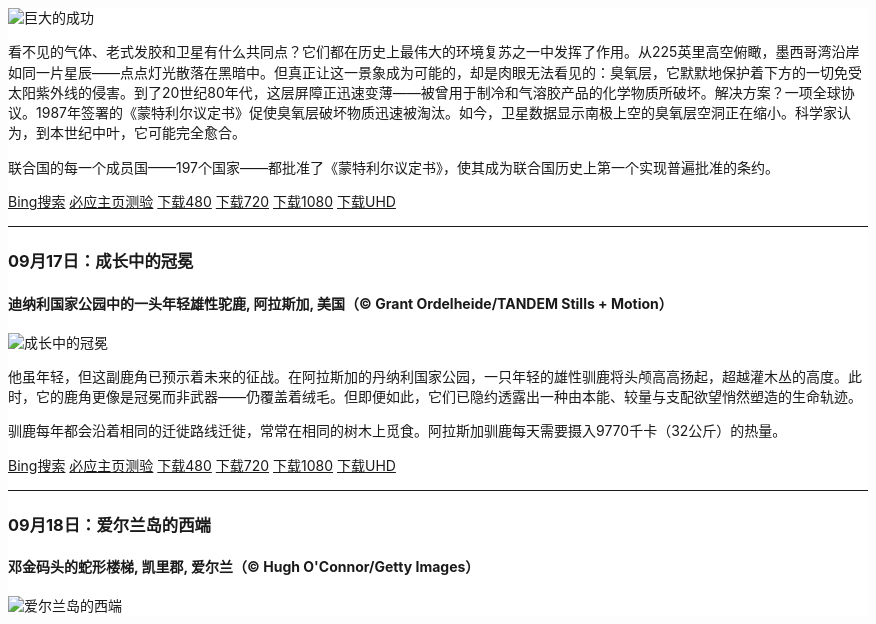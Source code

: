 ![巨大的成功](https://cn.bing.com/th?id=OHR.OzoneEarth_ZH-CN0993915980_800x480.jpg&rf=LaDigue_800x480.jpg "巨大的成功")

看不见的气体、老式发胶和卫星有什么共同点？它们都在历史上最伟大的环境复苏之一中发挥了作用。从225英里高空俯瞰，墨西哥湾沿岸如同一片星辰——点点灯光散落在黑暗中。但真正让这一景象成为可能的，却是肉眼无法看见的：臭氧层，它默默地保护着下方的一切免受太阳紫外线的侵害。到了20世纪80年代，这层屏障正迅速变薄——被曾用于制冷和气溶胶产品的化学物质所破坏。解决方案？一项全球协议。1987年签署的《蒙特利尔议定书》促使臭氧层破坏物质迅速被淘汰。如今，卫星数据显示南极上空的臭氧层空洞正在缩小。科学家认为，到本世纪中叶，它可能完全愈合。

联合国的每一个成员国——197个国家——都批准了《蒙特利尔议定书》，使其成为联合国历史上第一个实现普遍批准的条约。

[Bing搜索](https://cn.bing.com/search?q=%e8%87%ad%e6%b0%a7%e6%97%a5&form=hpcapt&filters=HpDate:"20250915_1600"+mgzv3configlist:"BingQA_Encyclopedia_Layout" "Bing Wallpaper 2025 9月 16")
[必应主页测验](https://cn.bing.com/search?q=Bing+homepage+quiz&filters=WQOskey:"HPQuiz_20250916_OzoneEarth"&FORM=HPQUIZ "必应主页测验 2025 9月 16")
[下载480](https://cn.bing.com/th?id=OHR.OzoneEarth_ZH-CN0993915980_800x480.jpg&rf=LaDigue_800x480.jpg "从地球上空225英里处俯瞰墨西哥湾沿岸各州的夜间景象")
[下载720](https://cn.bing.com/th?id=OHR.OzoneEarth_ZH-CN0993915980_1280x720.jpg&rf=LaDigue_1280x720.jpg "从地球上空225英里处俯瞰墨西哥湾沿岸各州的夜间景象")
[下载1080](https://cn.bing.com/th?id=OHR.OzoneEarth_ZH-CN0993915980_1920x1080.jpg&rf=LaDigue_1920x1080.jpg "从地球上空225英里处俯瞰墨西哥湾沿岸各州的夜间景象")
[下载UHD](https://cn.bing.com/th?id=OHR.OzoneEarth_ZH-CN0993915980_UHD.jpg&rf=LaDigue_UHD.jpg "从地球上空225英里处俯瞰墨西哥湾沿岸各州的夜间景象")

---
### 09月17日：成长中的冠冕
#### 迪纳利国家公园中的一头年轻雄性驼鹿, 阿拉斯加, 美国（© Grant Ordelheide/TANDEM Stills + Motion）

![成长中的冠冕](https://cn.bing.com/th?id=OHR.YoungMoose_ZH-CN4639410217_800x480.jpg&rf=LaDigue_800x480.jpg "成长中的冠冕")

他虽年轻，但这副鹿角已预示着未来的征战。在阿拉斯加的丹纳利国家公园，一只年轻的雄性驯鹿将头颅高高扬起，超越灌木丛的高度。此时，它的鹿角更像是冠冕而非武器——仍覆盖着绒毛。但即便如此，它们已隐约透露出一种由本能、较量与支配欲望悄然塑造的生命轨迹。

驯鹿每年都会沿着相同的迁徙路线迁徙，常常在相同的树木上觅食。阿拉斯加驯鹿每天需要摄入9770千卡（32公斤）的热量。

[Bing搜索](https://cn.bing.com/search?q=%e9%98%bf%e6%8b%89%e6%96%af%e5%8a%a0%e9%a9%bc%e9%b9%bf&form=hpcapt&filters=HpDate:"20250916_1600"+mgzv3configlist:"BingQA_Encyclopedia_Layout" "Bing Wallpaper 2025 9月 17")
[必应主页测验](https://cn.bing.com/search?q=Bing+homepage+quiz&filters=WQOskey:"HPQuiz_20250917_YoungMoose"&FORM=HPQUIZ "必应主页测验 2025 9月 17")
[下载480](https://cn.bing.com/th?id=OHR.YoungMoose_ZH-CN4639410217_800x480.jpg&rf=LaDigue_800x480.jpg "迪纳利国家公园中的一头年轻雄性驼鹿, 阿拉斯加, 美国")
[下载720](https://cn.bing.com/th?id=OHR.YoungMoose_ZH-CN4639410217_1280x720.jpg&rf=LaDigue_1280x720.jpg "迪纳利国家公园中的一头年轻雄性驼鹿, 阿拉斯加, 美国")
[下载1080](https://cn.bing.com/th?id=OHR.YoungMoose_ZH-CN4639410217_1920x1080.jpg&rf=LaDigue_1920x1080.jpg "迪纳利国家公园中的一头年轻雄性驼鹿, 阿拉斯加, 美国")
[下载UHD](https://cn.bing.com/th?id=OHR.YoungMoose_ZH-CN4639410217_UHD.jpg&rf=LaDigue_UHD.jpg "迪纳利国家公园中的一头年轻雄性驼鹿, 阿拉斯加, 美国")

---
### 09月18日：爱尔兰岛的西端
#### 邓金码头的蛇形楼梯, 凯里郡, 爱尔兰（© Hugh O'Connor/Getty Images）

![爱尔兰岛的西端](https://cn.bing.com/th?id=OHR.DunquinIreland_ZH-CN1418844818_800x480.jpg&rf=LaDigue_800x480.jpg "爱尔兰岛的西端")
